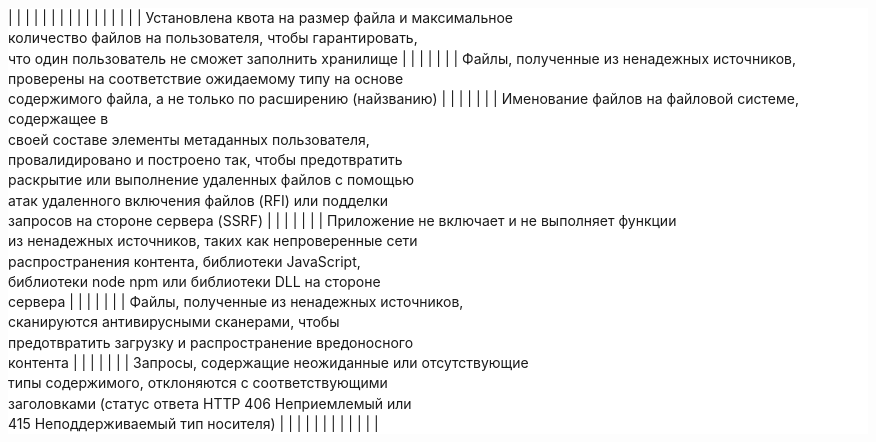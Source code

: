|                                                   |                                                                                                                                                                                                                                                                                                                                                                                                                                                                     |                                    |                   |                     |                            |
|                                                   |                                                                                                                                                                                                                                                                                                                                                                                                                                                                     |                                    |                   |                     |                            |
|                                                   | Установлена квота на размер файла и максимальное<br>количество файлов на пользователя, чтобы гарантировать,<br>что один пользователь не сможет заполнить хранилище                                                                                                                                                                                                                                                                                                  |                                    |                   |                     |                            |
|                                                   | Файлы, полученные из ненадежных источников,<br>проверены на соответствие ожидаемому типу на основе<br>содержимого файла, а не только по расширению (найзванию)                                                                                                                                                                                                                                                                                                      |                                    |                   |                     |                            |
|                                                   | Именование файлов на файловой системе, содержащее в<br>своей составе элементы метаданных пользователя,<br>провалидировано и построено так, чтобы предотвратить<br>раскрытие или выполнение удаленных файлов с помощью<br>атак удаленного включения файлов (RFI) или подделки<br>запросов на стороне сервера (SSRF)                                                                                                                                                  |                                    |                   |                     |                            |
|                                                   | Приложение не включает и не выполняет функции<br>из ненадежных источников, таких как непроверенные сети<br>распространения контента, библиотеки JavaScript,<br>библиотеки node npm или библиотеки DLL на стороне<br>сервера                                                                                                                                                                                                                                         |                                    |                   |                     |                            |
|                                                   | Файлы, полученные из ненадежных источников,<br>сканируются антивирусными сканерами, чтобы<br>предотвратить загрузку и распространение вредоносного<br>контента                                                                                                                                                                                                                                                                                                      |                                    |                   |                     |                            |
|                                                   | Запросы, содержащие неожиданные или отсутствующие<br>типы содержимого, отклоняются с соответствующими<br>заголовками (статус ответа HTTP 406 Неприемлемый или<br>415 Неподдерживаемый тип носителя)                                                                                                                                                                                                                                                                 |                                    |                   |                     |                            |
|                                                   |                                                                                                                                                                                                                                                                                                                                                                                                                                                                     |                                    |                   |                     |                            |